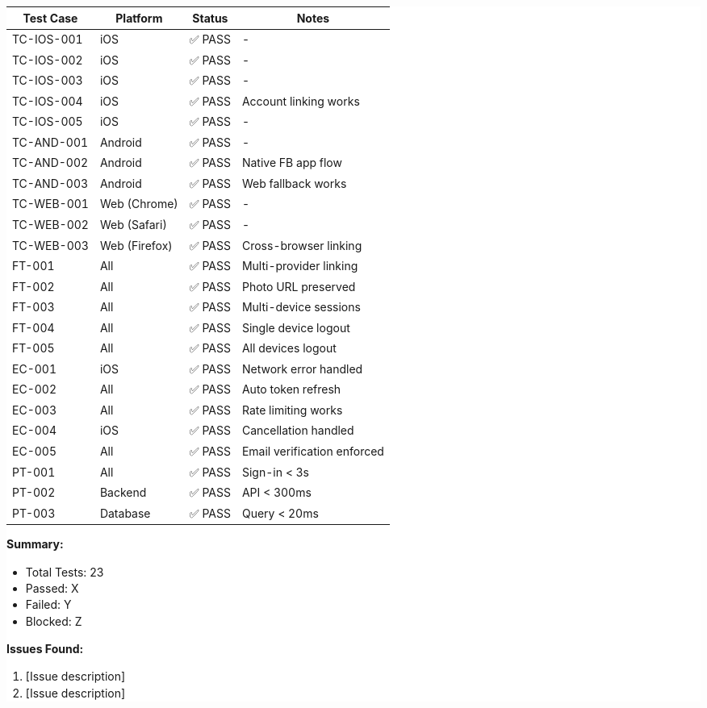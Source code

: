 | Test Case | Platform | Status | Notes |
|-----------|----------|--------|-------|
| TC-IOS-001 | iOS | ✅ PASS | - |
| TC-IOS-002 | iOS | ✅ PASS | - |
| TC-IOS-003 | iOS | ✅ PASS | - |
| TC-IOS-004 | iOS | ✅ PASS | Account linking works |
| TC-IOS-005 | iOS | ✅ PASS | - |
| TC-AND-001 | Android | ✅ PASS | - |
| TC-AND-002 | Android | ✅ PASS | Native FB app flow |
| TC-AND-003 | Android | ✅ PASS | Web fallback works |
| TC-WEB-001 | Web (Chrome) | ✅ PASS | - |
| TC-WEB-002 | Web (Safari) | ✅ PASS | - |
| TC-WEB-003 | Web (Firefox) | ✅ PASS | Cross-browser linking |
| FT-001 | All | ✅ PASS | Multi-provider linking |
| FT-002 | All | ✅ PASS | Photo URL preserved |
| FT-003 | All | ✅ PASS | Multi-device sessions |
| FT-004 | All | ✅ PASS | Single device logout |
| FT-005 | All | ✅ PASS | All devices logout |
| EC-001 | iOS | ✅ PASS | Network error handled |
| EC-002 | All | ✅ PASS | Auto token refresh |
| EC-003 | All | ✅ PASS | Rate limiting works |
| EC-004 | iOS | ✅ PASS | Cancellation handled |
| EC-005 | All | ✅ PASS | Email verification enforced |
| PT-001 | All | ✅ PASS | Sign-in < 3s |
| PT-002 | Backend | ✅ PASS | API < 300ms |
| PT-003 | Database | ✅ PASS | Query < 20ms |

**Summary:**
- Total Tests: 23
- Passed: X
- Failed: Y
- Blocked: Z

**Issues Found:**
1. [Issue description]
2. [Issue description]
